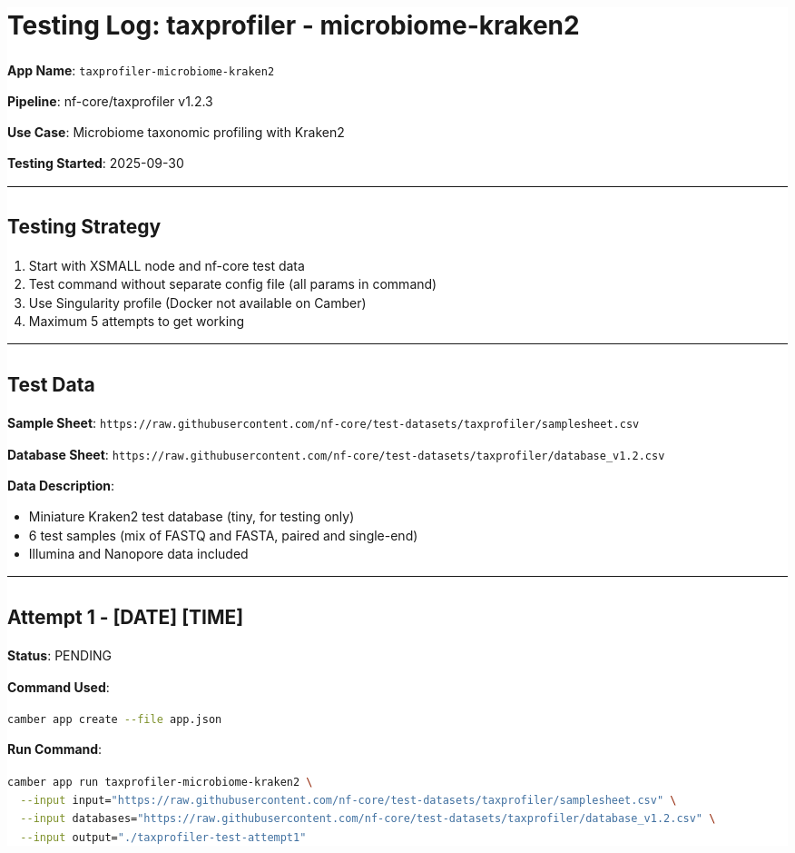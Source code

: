 # Testing Log: taxprofiler - microbiome-kraken2

**App Name**: `taxprofiler-microbiome-kraken2`

**Pipeline**: nf-core/taxprofiler v1.2.3

**Use Case**: Microbiome taxonomic profiling with Kraken2

**Testing Started**: 2025-09-30

---

## Testing Strategy

1. Start with XSMALL node and nf-core test data
2. Test command without separate config file (all params in command)
3. Use Singularity profile (Docker not available on Camber)
4. Maximum 5 attempts to get working

---

## Test Data

**Sample Sheet**: `https://raw.githubusercontent.com/nf-core/test-datasets/taxprofiler/samplesheet.csv`

**Database Sheet**: `https://raw.githubusercontent.com/nf-core/test-datasets/taxprofiler/database_v1.2.csv`

**Data Description**:
- Miniature Kraken2 test database (tiny, for testing only)
- 6 test samples (mix of FASTQ and FASTA, paired and single-end)
- Illumina and Nanopore data included

---

## Attempt 1 - [DATE] [TIME]

**Status**: PENDING

**Command Used**:
```bash
camber app create --file app.json
```

**Run Command**:
```bash
camber app run taxprofiler-microbiome-kraken2 \
  --input input="https://raw.githubusercontent.com/nf-core/test-datasets/taxprofiler/samplesheet.csv" \
  --input databases="https://raw.githubusercontent.com/nf-core/test-datasets/taxprofiler/database_v1.2.csv" \
  --input output="./taxprofiler-test-attempt1"
```
